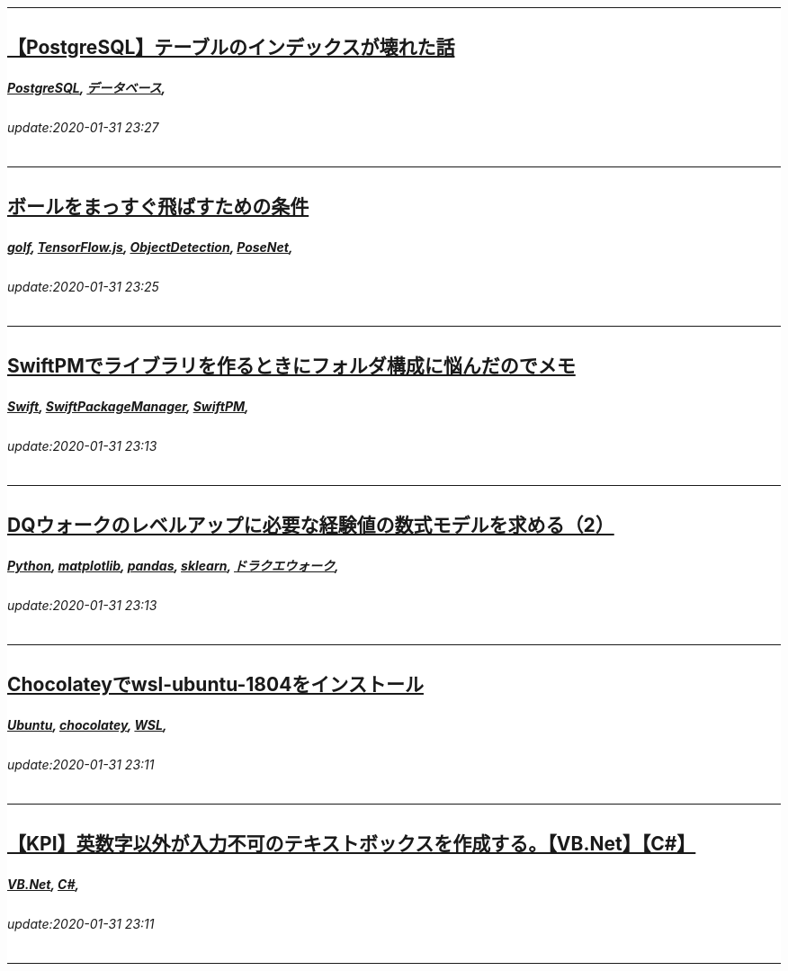 
---
## [【PostgreSQL】テーブルのインデックスが壊れた話](https://qiita.com/yaju/items/3f2ed8e41851158885d3)
##### [PostgreSQL](https://qiita.com/tags/PostgreSQL), [データベース](https://qiita.com/tags/データベース), 
###### update:2020-01-31 23:27
---
## [ボールをまっすぐ飛ばすための条件](https://qiita.com/Chishiki/items/c264b515bd86fe06d7d9)
##### [golf](https://qiita.com/tags/golf), [TensorFlow.js](https://qiita.com/tags/TensorFlow.js), [ObjectDetection](https://qiita.com/tags/ObjectDetection), [PoseNet](https://qiita.com/tags/PoseNet), 
###### update:2020-01-31 23:25
---
## [SwiftPMでライブラリを作るときにフォルダ構成に悩んだのでメモ](https://qiita.com/MasasaM_shi/items/55a9c8ab043610215265)
##### [Swift](https://qiita.com/tags/Swift), [SwiftPackageManager](https://qiita.com/tags/SwiftPackageManager), [SwiftPM](https://qiita.com/tags/SwiftPM), 
###### update:2020-01-31 23:13
---
## [DQウォークのレベルアップに必要な経験値の数式モデルを求める（2）](https://qiita.com/takashi_42331/items/449f00abe6d3d7360c91)
##### [Python](https://qiita.com/tags/Python), [matplotlib](https://qiita.com/tags/matplotlib), [pandas](https://qiita.com/tags/pandas), [sklearn](https://qiita.com/tags/sklearn), [ドラクエウォーク](https://qiita.com/tags/ドラクエウォーク), 
###### update:2020-01-31 23:13
---
## [Chocolateyでwsl-ubuntu-1804をインストール](https://qiita.com/madilloar/items/e33fc103c87f802a3be7)
##### [Ubuntu](https://qiita.com/tags/Ubuntu), [chocolatey](https://qiita.com/tags/chocolatey), [WSL](https://qiita.com/tags/WSL), 
###### update:2020-01-31 23:11
---
## [【KPI】英数字以外が入力不可のテキストボックスを作成する。【VB.Net】【C#】](https://qiita.com/m_prr/items/c1c7afa3780f5f2294bc)
##### [VB.Net](https://qiita.com/tags/VB.Net), [C#](https://qiita.com/tags/C#), 
###### update:2020-01-31 23:11
---
